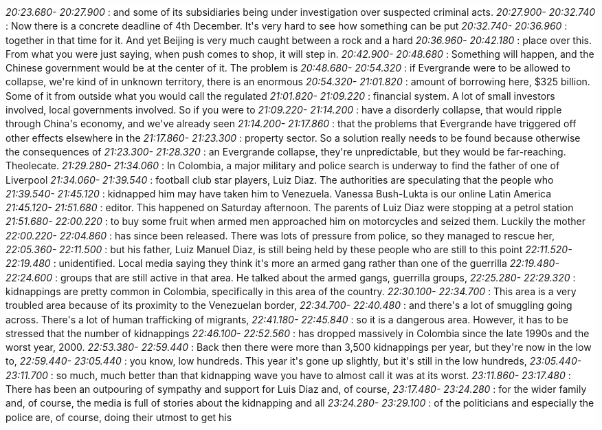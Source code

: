 *20:23.680- 20:27.900* :  and some of its subsidiaries being under investigation over suspected criminal acts.
*20:27.900- 20:32.740* :  Now there is a concrete deadline of 4th December. It's very hard to see how something can be put
*20:32.740- 20:36.960* :  together in that time for it. And yet Beijing is very much caught between a rock and a hard
*20:36.960- 20:42.180* :  place over this. From what you were just saying, when push comes to shop, it will step in.
*20:42.900- 20:48.680* :  Something will happen, and the Chinese government would be at the center of it. The problem is
*20:48.680- 20:54.320* :  if Evergrande were to be allowed to collapse, we're kind of in unknown territory, there is an enormous
*20:54.320- 21:01.820* :  amount of borrowing here, $325 billion. Some of it from outside what you would call the regulated
*21:01.820- 21:09.220* :  financial system. A lot of small investors involved, local governments involved. So if you were to
*21:09.220- 21:14.200* :  have a disorderly collapse, that would ripple through China's economy, and we've already seen
*21:14.200- 21:17.860* :  that the problems that Evergrande have triggered off other effects elsewhere in the
*21:17.860- 21:23.300* :  property sector. So a solution really needs to be found because otherwise the consequences of
*21:23.300- 21:28.320* :  an Evergrande collapse, they're unpredictable, but they would be far-reaching. Theolecate.
*21:29.280- 21:34.060* :  In Colombia, a major military and police search is underway to find the father of one of Liverpool
*21:34.060- 21:39.540* :  football club star players, Luiz Diaz. The authorities are speculating that the people who
*21:39.540- 21:45.120* :  kidnapped him may have taken him to Venezuela. Vanessa Bush-Lukta is our online Latin America
*21:45.120- 21:51.680* :  editor. This happened on Saturday afternoon. The parents of Luiz Diaz were stopping at a petrol station
*21:51.680- 22:00.220* :  to buy some fruit when armed men approached him on motorcycles and seized them. Luckily the mother
*22:00.220- 22:04.860* :  has since been released. There was lots of pressure from police, so they managed to rescue her,
*22:05.360- 22:11.500* :  but his father, Luiz Manuel Diaz, is still being held by these people who are still to this point
*22:11.520- 22:19.480* :  unidentified. Local media saying they think it's more an armed gang rather than one of the guerrilla
*22:19.480- 22:24.600* :  groups that are still active in that area. He talked about the armed gangs, guerrilla groups,
*22:25.280- 22:29.320* :  kidnappings are pretty common in Colombia, specifically in this area of the country.
*22:30.100- 22:34.700* :  This area is a very troubled area because of its proximity to the Venezuelan border,
*22:34.700- 22:40.480* :  and there's a lot of smuggling going across. There's a lot of human trafficking of migrants,
*22:41.180- 22:45.840* :  so it is a dangerous area. However, it has to be stressed that the number of kidnappings
*22:46.100- 22:52.560* :  has dropped massively in Colombia since the late 1990s and the worst year, 2000.
*22:53.380- 22:59.440* :  Back then there were more than 3,500 kidnappings per year, but they're now in the low to,
*22:59.440- 23:05.440* :  you know, low hundreds. This year it's gone up slightly, but it's still in the low hundreds,
*23:05.440- 23:11.700* :  so much, much better than that kidnapping wave you have to almost call it was at its worst.
*23:11.860- 23:17.480* :  There has been an outpouring of sympathy and support for Luis Diaz and, of course,
*23:17.480- 23:24.280* :  for the wider family and, of course, the media is full of stories about the kidnapping and all
*23:24.280- 23:29.100* :  of the politicians and especially the police are, of course, doing their utmost to get his